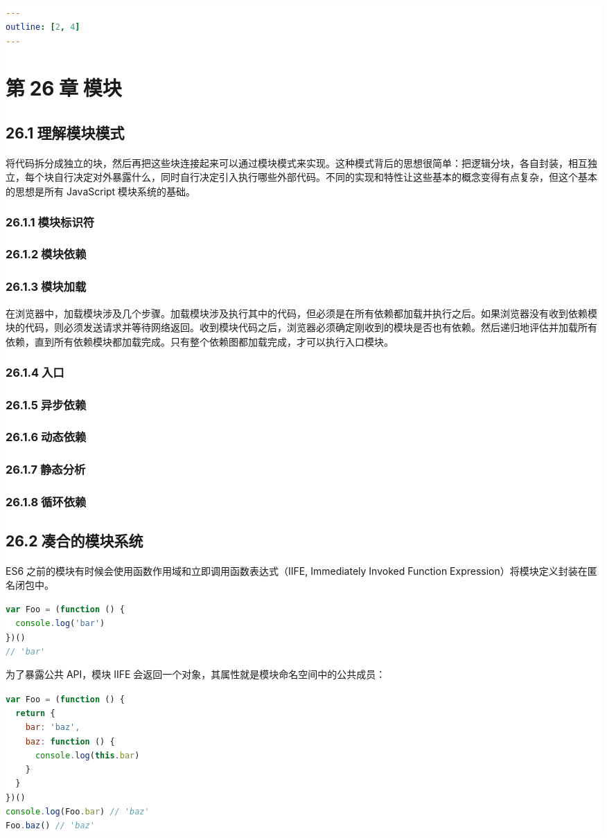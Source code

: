 ```yaml
---
outline: [2, 4]
---
```


# 第 26 章 模块

## 26.1 理解模块模式

将代码拆分成独立的块，然后再把这些块连接起来可以通过模块模式来实现。这种模式背后的思想很简单：把逻辑分块，各自封装，相互独立，每个块自行决定对外暴露什么，同时自行决定引入执行哪些外部代码。不同的实现和特性让这些基本的概念变得有点复杂，但这个基本的思想是所有 JavaScript 模块系统的基础。

### 26.1.1 模块标识符

### 26.1.2 模块依赖

### 26.1.3 模块加载

在浏览器中，加载模块涉及几个步骤。加载模块涉及执行其中的代码，但必须是在所有依赖都加载并执行之后。如果浏览器没有收到依赖模块的代码，则必须发送请求并等待网络返回。收到模块代码之后，浏览器必须确定刚收到的模块是否也有依赖。然后递归地评估并加载所有依赖，直到所有依赖模块都加载完成。只有整个依赖图都加载完成，才可以执行入口模块。

### 26.1.4 入口

### 26.1.5 异步依赖

### 26.1.6 动态依赖

### 26.1.7 静态分析

### 26.1.8 循环依赖

## 26.2 凑合的模块系统

ES6 之前的模块有时候会使用函数作用域和立即调用函数表达式（IIFE, Immediately Invoked Function Expression）将模块定义封装在匿名闭包中。

```javascript
var Foo = (function () {
  console.log('bar')
})()
// 'bar'
```

为了暴露公共 API，模块 IIFE 会返回一个对象，其属性就是模块命名空间中的公共成员：

```javascript
var Foo = (function () {
  return {
    bar: 'baz',
    baz: function () {
      console.log(this.bar)
    }
  }
})()
console.log(Foo.bar) // 'baz'
Foo.baz() // 'baz'
```
